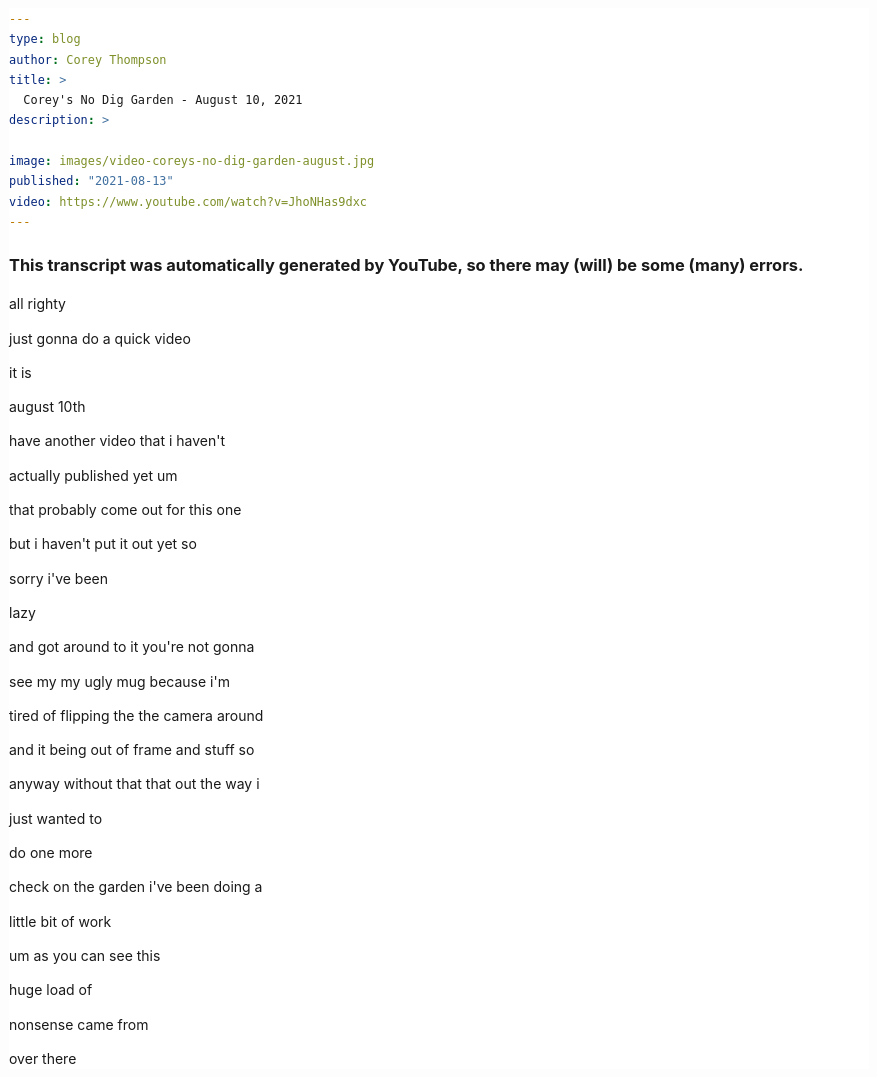 ```yaml
---
type: blog
author: Corey Thompson
title: >
  Corey's No Dig Garden - August 10, 2021
description: >
  
image: images/video-coreys-no-dig-garden-august.jpg
published: "2021-08-13"
video: https://www.youtube.com/watch?v=JhoNHas9dxc
---
```

### This transcript was automatically generated by YouTube, so there may (will) be some (many) errors.

all righty

just gonna do a quick video

it is

august 10th

have another video that i haven&#39;t

actually published yet um

that probably come out for this one

but i haven&#39;t put it out yet so

sorry i&#39;ve been

lazy

and got around to it you&#39;re not gonna

see my my ugly mug because i&#39;m

tired of flipping the the camera around

and it being out of frame and stuff so

anyway without that that out the way i

just wanted to

do one more

check on the garden i&#39;ve been doing a

little bit of work

um as you can see this

huge load of

nonsense came from

over there
